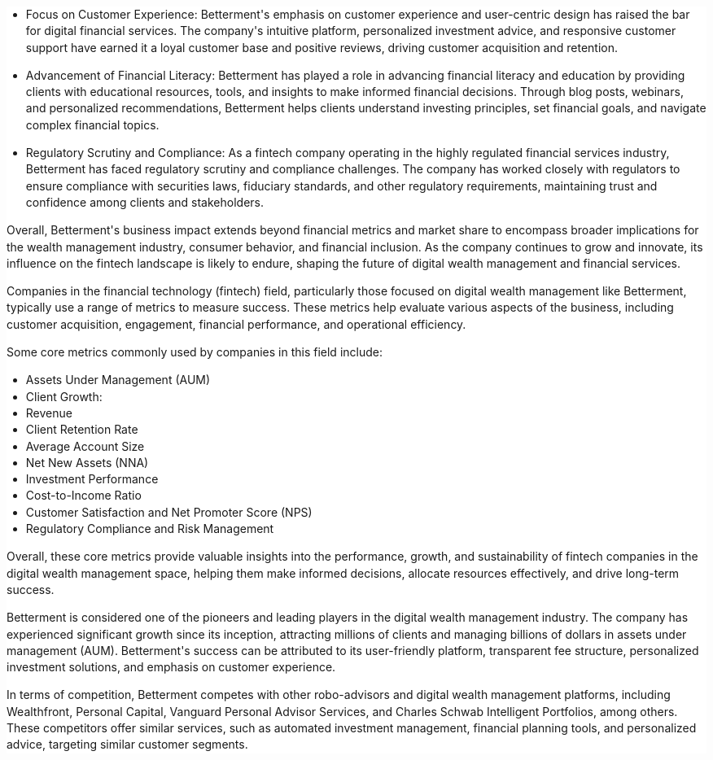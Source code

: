 - Focus on Customer Experience: Betterment's emphasis on customer experience and user-centric design has raised the bar for digital financial services. The company's intuitive platform, personalized investment advice, and responsive customer support have earned it a loyal customer base and positive reviews, driving customer acquisition and retention.

- Advancement of Financial Literacy: Betterment has played a role in advancing financial literacy and education by providing clients with educational resources, tools, and insights to make informed financial decisions. Through blog posts, webinars, and personalized recommendations, Betterment helps clients understand investing principles, set financial goals, and navigate complex financial topics.

- Regulatory Scrutiny and Compliance: As a fintech company operating in the highly regulated financial services industry, Betterment has faced regulatory scrutiny and compliance challenges. The company has worked closely with regulators to ensure compliance with securities laws, fiduciary standards, and other regulatory requirements, maintaining trust and confidence among clients and stakeholders.

Overall, Betterment's business impact extends beyond financial metrics and market share to encompass broader implications for the wealth management industry, consumer behavior, and financial inclusion. As the company continues to grow and innovate, its influence on the fintech landscape is likely to endure, shaping the future of digital wealth management and financial services.


Companies in the financial technology (fintech) field, particularly those focused on digital wealth management like Betterment, typically use a range of metrics to measure success. These metrics help evaluate various aspects of the business, including customer acquisition, engagement, financial performance, and operational efficiency. 

Some core metrics commonly used by companies in this field include:

- Assets Under Management (AUM)
- Client Growth: 
- Revenue
- Client Retention Rate
- Average Account Size
- Net New Assets (NNA)
- Investment Performance
- Cost-to-Income Ratio
- Customer Satisfaction and Net Promoter Score (NPS)
- Regulatory Compliance and Risk Management

Overall, these core metrics provide valuable insights into the performance, growth, and sustainability of fintech companies in the digital wealth management space, helping them make informed decisions, allocate resources effectively, and drive long-term success.

Betterment is considered one of the pioneers and leading players in the digital wealth management industry. The company has experienced significant growth since its inception, attracting millions of clients and managing billions of dollars in assets under management (AUM). Betterment's success can be attributed to its user-friendly platform, transparent fee structure, personalized investment solutions, and emphasis on customer experience.

In terms of competition, Betterment competes with other robo-advisors and digital wealth management platforms, including Wealthfront, Personal Capital, Vanguard Personal Advisor Services, and Charles Schwab Intelligent Portfolios, among others. These competitors offer similar services, such as automated investment management, financial planning tools, and personalized advice, targeting similar customer segments.
